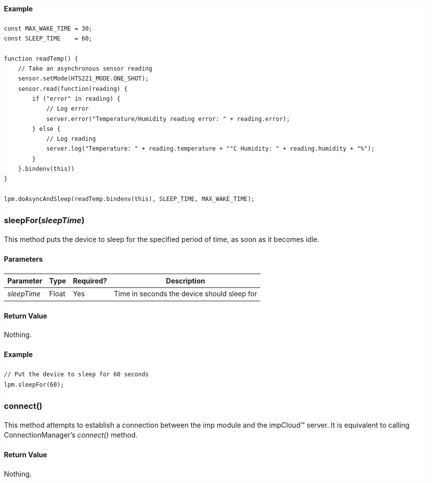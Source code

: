 #### Example ####

```squirrel
const MAX_WAKE_TIME = 30;
const SLEEP_TIME    = 60;

function readTemp() {
    // Take an asynchronous sensor reading
    sensor.setMode(HTS221_MODE.ONE_SHOT);
    sensor.read(function(reading) {
        if ("error" in reading) {
            // Log error
            server.error("Temperature/Humidity reading error: " + reading.error);
        } else {
            // Log reading
            server.log("Temperature: " + reading.temperature + "°C Humidity: " + reading.humidity + "%");
        }
    }.bindenv(this))
}

lpm.doAsyncAndSleep(readTemp.bindenv(this), SLEEP_TIME, MAX_WAKE_TIME);
```

### sleepFor(*sleepTime*) ###

This method puts the device to sleep for the specified period of time, as soon as it becomes idle.

#### Parameters ####

| Parameter | Type | Required? | Description |
| --- | --- | --- | --- |
| *sleepTime* | Float | Yes | Time in seconds the device should sleep for |

#### Return Value ####

Nothing.

#### Example ####

```squirrel
// Put the device to sleep for 60 seconds
lpm.sleepFor(60);
```

### connect() ###

This method attempts to establish a connection between the imp module and the impCloud™ server. It is equivalent to calling ConnectionManager’s *connect()* method.

#### Return Value ####

Nothing.
